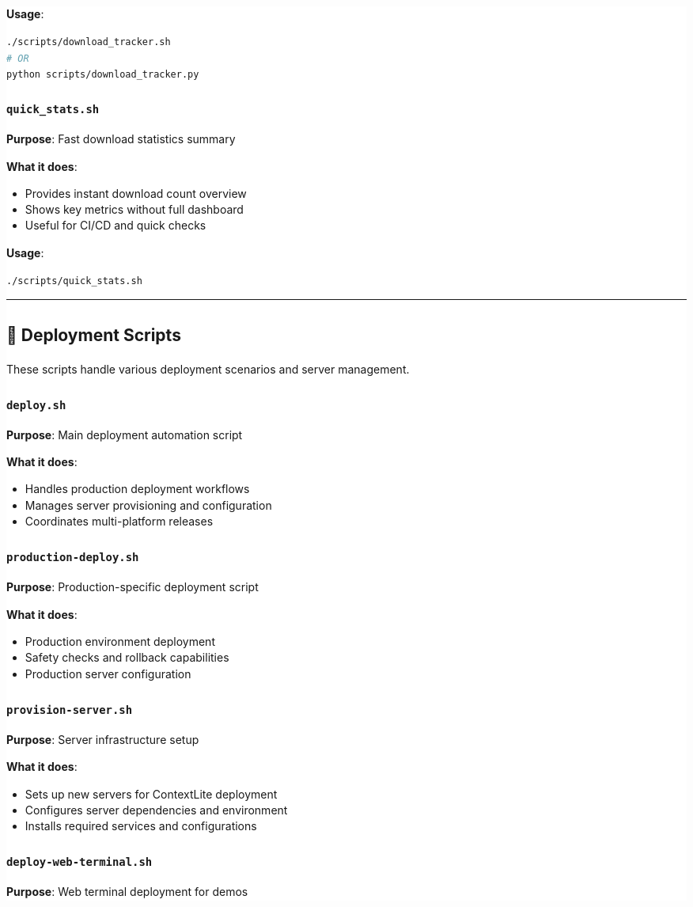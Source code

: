 **Usage**:
```bash
./scripts/download_tracker.sh
# OR
python scripts/download_tracker.py
```

### `quick_stats.sh`
**Purpose**: Fast download statistics summary

**What it does**:
- Provides instant download count overview
- Shows key metrics without full dashboard
- Useful for CI/CD and quick checks

**Usage**:
```bash
./scripts/quick_stats.sh
```

---

## 🚀 **Deployment Scripts**

These scripts handle various deployment scenarios and server management.

### `deploy.sh`
**Purpose**: Main deployment automation script

**What it does**:
- Handles production deployment workflows
- Manages server provisioning and configuration
- Coordinates multi-platform releases

### `production-deploy.sh`
**Purpose**: Production-specific deployment script

**What it does**:
- Production environment deployment
- Safety checks and rollback capabilities
- Production server configuration

### `provision-server.sh`
**Purpose**: Server infrastructure setup

**What it does**:
- Sets up new servers for ContextLite deployment
- Configures server dependencies and environment
- Installs required services and configurations

### `deploy-web-terminal.sh`
**Purpose**: Web terminal deployment for demos
